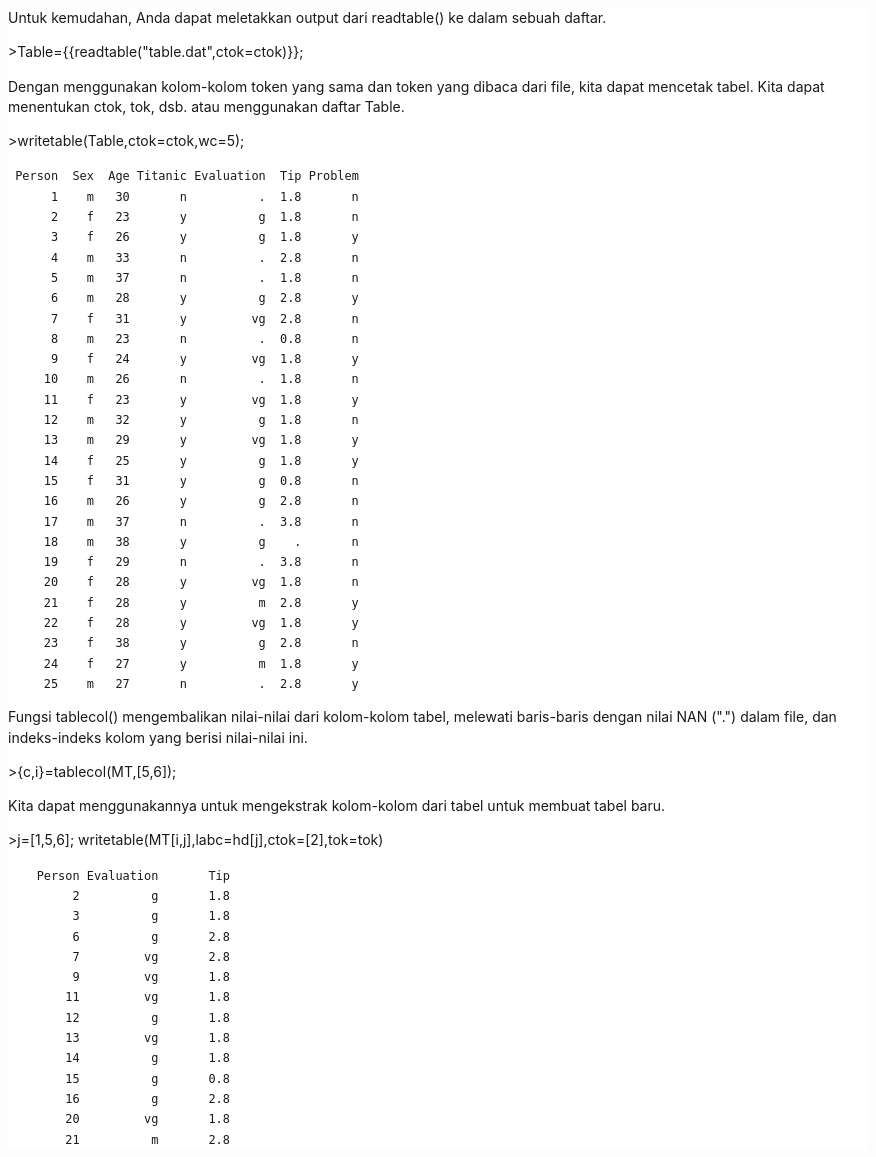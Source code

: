 Untuk kemudahan, Anda dapat meletakkan output dari readtable() ke
dalam sebuah daftar.


\>Table={{readtable("table.dat",ctok=ctok)}};


Dengan menggunakan kolom-kolom token yang sama dan token yang dibaca
dari file, kita dapat mencetak tabel. Kita dapat menentukan ctok, tok,
dsb. atau menggunakan daftar Table.


\>writetable(Table,ctok=ctok,wc=5);


     Person  Sex  Age Titanic Evaluation  Tip Problem
          1    m   30       n          .  1.8       n
          2    f   23       y          g  1.8       n
          3    f   26       y          g  1.8       y
          4    m   33       n          .  2.8       n
          5    m   37       n          .  1.8       n
          6    m   28       y          g  2.8       y
          7    f   31       y         vg  2.8       n
          8    m   23       n          .  0.8       n
          9    f   24       y         vg  1.8       y
         10    m   26       n          .  1.8       n
         11    f   23       y         vg  1.8       y
         12    m   32       y          g  1.8       n
         13    m   29       y         vg  1.8       y
         14    f   25       y          g  1.8       y
         15    f   31       y          g  0.8       n
         16    m   26       y          g  2.8       n
         17    m   37       n          .  3.8       n
         18    m   38       y          g    .       n
         19    f   29       n          .  3.8       n
         20    f   28       y         vg  1.8       n
         21    f   28       y          m  2.8       y
         22    f   28       y         vg  1.8       y
         23    f   38       y          g  2.8       n
         24    f   27       y          m  1.8       y
         25    m   27       n          .  2.8       y

Fungsi tablecol() mengembalikan nilai-nilai dari kolom-kolom tabel,
melewati baris-baris dengan nilai NAN (".") dalam file, dan
indeks-indeks kolom yang berisi nilai-nilai ini.


\>{c,i}=tablecol(MT,[5,6]);


Kita dapat menggunakannya untuk mengekstrak kolom-kolom dari tabel
untuk membuat tabel baru.


\>j=[1,5,6]; writetable(MT[i,j],labc=hd[j],ctok=[2],tok=tok)


        Person Evaluation       Tip
             2          g       1.8
             3          g       1.8
             6          g       2.8
             7         vg       2.8
             9         vg       1.8
            11         vg       1.8
            12          g       1.8
            13         vg       1.8
            14          g       1.8
            15          g       0.8
            16          g       2.8
            20         vg       1.8
            21          m       2.8